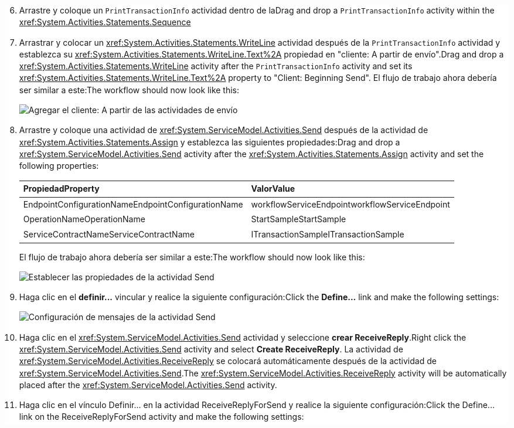 6. <span data-ttu-id="a8073-199">Arrastre y coloque un `PrintTransactionInfo` actividad dentro de la</span><span class="sxs-lookup"><span data-stu-id="a8073-199">Drag and drop a `PrintTransactionInfo` activity within the</span></span> <xref:System.Activities.Statements.Sequence>  
  
7. <span data-ttu-id="a8073-200">Arrastrar y colocar un <xref:System.Activities.Statements.WriteLine> actividad después de la `PrintTransactionInfo` actividad y establezca su <xref:System.Activities.Statements.WriteLine.Text%2A> propiedad en "cliente: A partir de envío".</span><span class="sxs-lookup"><span data-stu-id="a8073-200">Drag and drop a <xref:System.Activities.Statements.WriteLine> activity after the `PrintTransactionInfo` activity and set its <xref:System.Activities.Statements.WriteLine.Text%2A> property to "Client: Beginning Send".</span></span> <span data-ttu-id="a8073-201">El flujo de trabajo ahora debería ser similar a este:</span><span class="sxs-lookup"><span data-stu-id="a8073-201">The workflow should now look like this:</span></span>  
  
     ![Agregar el cliente: A partir de las actividades de envío](./media/flowing-transactions-into-and-out-of-workflow-services/client-add-cbs-writeline.jpg)  
  
8. <span data-ttu-id="a8073-203">Arrastre y coloque una actividad de <xref:System.ServiceModel.Activities.Send> después de la actividad de <xref:System.Activities.Statements.Assign> y establezca las siguientes propiedades:</span><span class="sxs-lookup"><span data-stu-id="a8073-203">Drag and drop a <xref:System.ServiceModel.Activities.Send> activity after the <xref:System.Activities.Statements.Assign> activity and set the following properties:</span></span>  
  
    |<span data-ttu-id="a8073-204">Propiedad</span><span class="sxs-lookup"><span data-stu-id="a8073-204">Property</span></span>|<span data-ttu-id="a8073-205">Valor</span><span class="sxs-lookup"><span data-stu-id="a8073-205">Value</span></span>|  
    |--------------|-----------|  
    |<span data-ttu-id="a8073-206">EndpointConfigurationName</span><span class="sxs-lookup"><span data-stu-id="a8073-206">EndpointConfigurationName</span></span>|<span data-ttu-id="a8073-207">workflowServiceEndpoint</span><span class="sxs-lookup"><span data-stu-id="a8073-207">workflowServiceEndpoint</span></span>|  
    |<span data-ttu-id="a8073-208">OperationName</span><span class="sxs-lookup"><span data-stu-id="a8073-208">OperationName</span></span>|<span data-ttu-id="a8073-209">StartSample</span><span class="sxs-lookup"><span data-stu-id="a8073-209">StartSample</span></span>|  
    |<span data-ttu-id="a8073-210">ServiceContractName</span><span class="sxs-lookup"><span data-stu-id="a8073-210">ServiceContractName</span></span>|<span data-ttu-id="a8073-211">ITransactionSample</span><span class="sxs-lookup"><span data-stu-id="a8073-211">ITransactionSample</span></span>|  
  
     <span data-ttu-id="a8073-212">El flujo de trabajo ahora debería ser similar a este:</span><span class="sxs-lookup"><span data-stu-id="a8073-212">The workflow should now look like this:</span></span>  
  
     ![Establecer las propiedades de la actividad Send](./media/flowing-transactions-into-and-out-of-workflow-services/client-send-activity-settings.jpg)  
  
9. <span data-ttu-id="a8073-214">Haga clic en el **definir...**  vincular y realice la siguiente configuración:</span><span class="sxs-lookup"><span data-stu-id="a8073-214">Click the **Define...** link and make the following settings:</span></span>  
  
     ![Configuración de mensajes de la actividad Send](./media/flowing-transactions-into-and-out-of-workflow-services/send-message-settings.jpg)  
  
10. <span data-ttu-id="a8073-216">Haga clic en el <xref:System.ServiceModel.Activities.Send> actividad y seleccione **crear ReceiveReply**.</span><span class="sxs-lookup"><span data-stu-id="a8073-216">Right click the <xref:System.ServiceModel.Activities.Send> activity and select **Create ReceiveReply**.</span></span> <span data-ttu-id="a8073-217">La actividad de <xref:System.ServiceModel.Activities.ReceiveReply> se colocará automáticamente después de la actividad de <xref:System.ServiceModel.Activities.Send>.</span><span class="sxs-lookup"><span data-stu-id="a8073-217">The <xref:System.ServiceModel.Activities.ReceiveReply> activity will be automatically placed after the <xref:System.ServiceModel.Activities.Send> activity.</span></span>  
  
11. <span data-ttu-id="a8073-218">Haga clic en el vínculo Definir... en la actividad ReceiveReplyForSend y realice la siguiente configuración:</span><span class="sxs-lookup"><span data-stu-id="a8073-218">Click the Define... link on the ReceiveReplyForSend activity and make the following settings:</span></span>  
  
